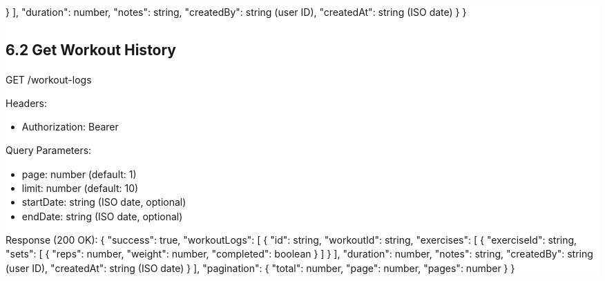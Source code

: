 }
],
"duration": number,
"notes": string,
"createdBy": string (user ID),
"createdAt": string (ISO date)
}
}

## 6.2 Get Workout History

GET /workout-logs

Headers:

- Authorization: Bearer <token>

Query Parameters:

- page: number (default: 1)
- limit: number (default: 10)
- startDate: string (ISO date, optional)
- endDate: string (ISO date, optional)

Response (200 OK):
{
"success": true,
"workoutLogs": [
{
"id": string,
"workoutId": string,
"exercises": [
{
"exerciseId": string,
"sets": [
{
"reps": number,
"weight": number,
"completed": boolean
}
]
}
],
"duration": number,
"notes": string,
"createdBy": string (user ID),
"createdAt": string (ISO date)
}
],
"pagination": {
"total": number,
"page": number,
"pages": number
}
}
